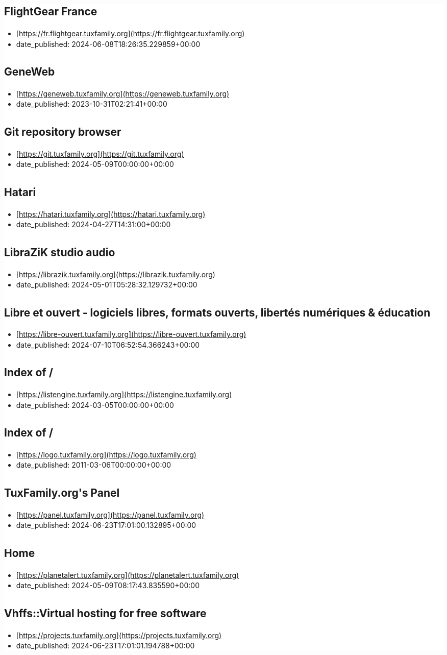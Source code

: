  ## FlightGear France
 - [https://fr.flightgear.tuxfamily.org](https://fr.flightgear.tuxfamily.org)
 - date_published: 2024-06-08T18:26:35.229859+00:00

 ## GeneWeb
 - [https://geneweb.tuxfamily.org](https://geneweb.tuxfamily.org)
 - date_published: 2023-10-31T02:21:41+00:00

 ## Git repository browser
 - [https://git.tuxfamily.org](https://git.tuxfamily.org)
 - date_published: 2024-05-09T00:00:00+00:00

 ## Hatari
 - [https://hatari.tuxfamily.org](https://hatari.tuxfamily.org)
 - date_published: 2024-04-27T14:31:00+00:00

 ## LibraZiK studio audio
 - [https://librazik.tuxfamily.org](https://librazik.tuxfamily.org)
 - date_published: 2024-05-01T05:28:32.129732+00:00

 ## Libre et ouvert - logiciels libres, formats ouverts, libertés numériques & éducation
 - [https://libre-ouvert.tuxfamily.org](https://libre-ouvert.tuxfamily.org)
 - date_published: 2024-07-10T06:52:54.366243+00:00

 ## Index of /
 - [https://listengine.tuxfamily.org](https://listengine.tuxfamily.org)
 - date_published: 2024-03-05T00:00:00+00:00

 ## Index of /
 - [https://logo.tuxfamily.org](https://logo.tuxfamily.org)
 - date_published: 2011-03-06T00:00:00+00:00

 ## TuxFamily.org's Panel
 - [https://panel.tuxfamily.org](https://panel.tuxfamily.org)
 - date_published: 2024-06-23T17:01:00.132895+00:00

 ## Home
 - [https://planetalert.tuxfamily.org](https://planetalert.tuxfamily.org)
 - date_published: 2024-05-09T08:17:43.835590+00:00

 ## Vhffs::Virtual hosting for free software
 - [https://projects.tuxfamily.org](https://projects.tuxfamily.org)
 - date_published: 2024-06-23T17:01:01.194788+00:00
